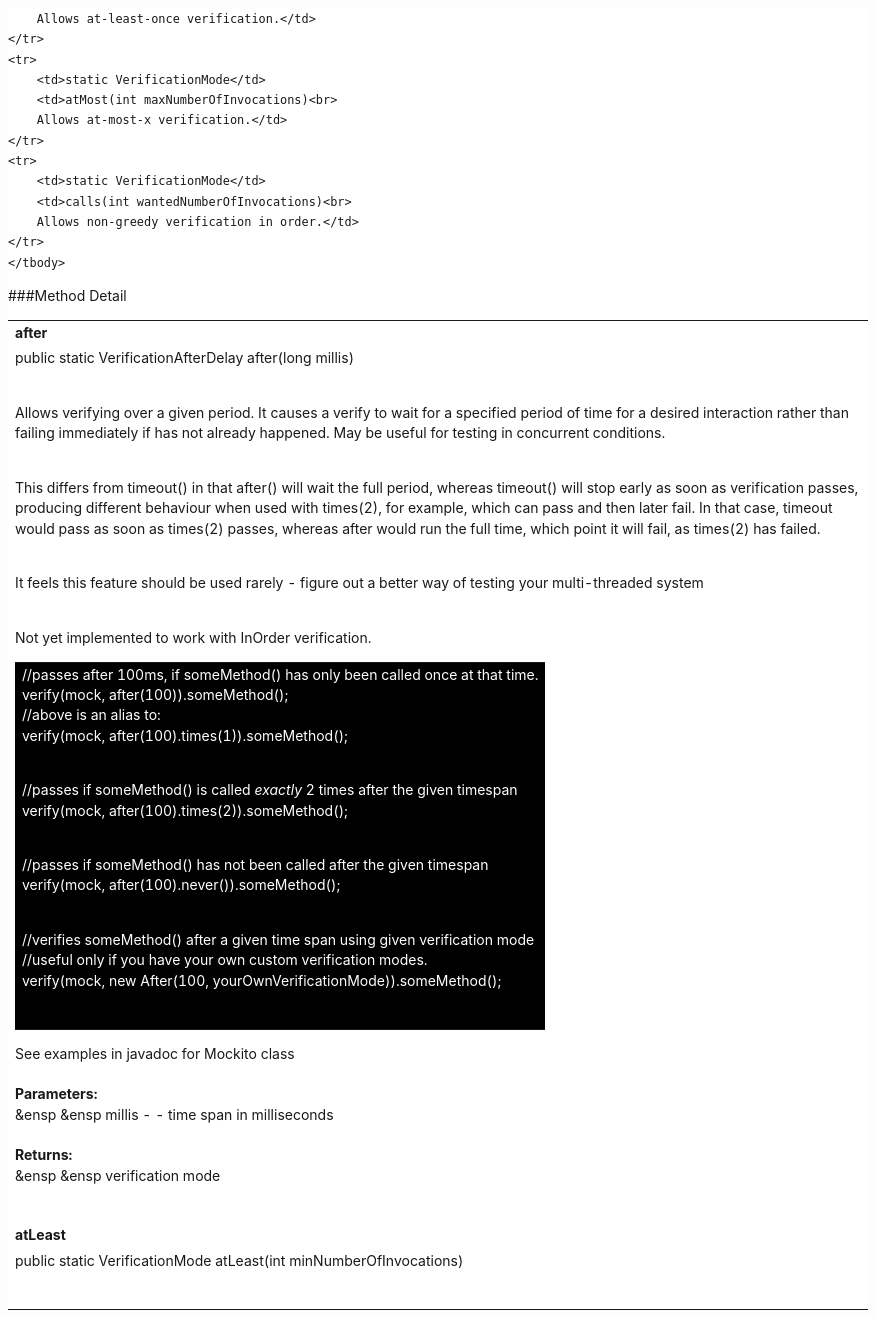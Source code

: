 		Allows at-least-once verification.</td>
	</tr>
	<tr>
		<td>static VerificationMode</td>
		<td>atMost(int maxNumberOfInvocations)<br>
		Allows at-most-x verification.</td>
	</tr>
	<tr>
		<td>static VerificationMode</td>
		<td>calls(int wantedNumberOfInvocations)<br>
		Allows non-greedy verification in order.</td>
	</tr>
	</tbody>
</table>

###Method Detail
<table>
	<tr>
		<td><b>after</b></td>
	</tr>
	<tr>
		<td>
public static VerificationAfterDelay after(long millis)<br><br>

Allows verifying over a given period. It causes a verify to wait for a specified period of time for a desired interaction rather than failing immediately if has not already happened. May be useful for testing in concurrent conditions.<br><br>

This differs from timeout() in that after() will wait the full period, whereas timeout() will stop early as soon as verification passes, producing different behaviour when used with times(2), for example, which can pass and then later fail. In that case, timeout would pass as soon as times(2) passes, whereas after would run the full time, which point it will fail, as times(2) has failed.<br><br>

It feels this feature should be used rarely - figure out a better way of testing your multi-threaded system<br><br>

Not yet implemented to work with InOrder verification.<br>
<table><tr><td bgcolor=#000000><font color=#ffffff>
   //passes after 100ms, if someMethod() has only been called once at that time.<br>
   verify(mock, after(100)).someMethod();<br>
   //above is an alias to:<br>
   verify(mock, after(100).times(1)).someMethod();<br><br>

   //passes if someMethod() is called *exactly* 2 times after the given timespan<br>
   verify(mock, after(100).times(2)).someMethod();<br><br>

   //passes if someMethod() has not been called after the given timespan<br>
   verify(mock, after(100).never()).someMethod();<br><br>

   //verifies someMethod() after a given time span using given verification mode<br>
   //useful only if you have your own custom verification modes.<br>
   verify(mock, new After(100, yourOwnVerificationMode)).someMethod();<br><br>
</font></td></tr></table>

See examples in javadoc for Mockito class<br><br>
<b>Parameters:</b><br>
&ensp &ensp millis - - time span in milliseconds<br><br>
<b>Returns:</b><br>
&ensp &ensp verification mode<br><br>
		</td>
	</tr>
	<tr>
		<td>
<b>atLeast</b>
		</td>
	<tr>
		<td>
public static VerificationMode atLeast(int minNumberOfInvocations)<br><br>